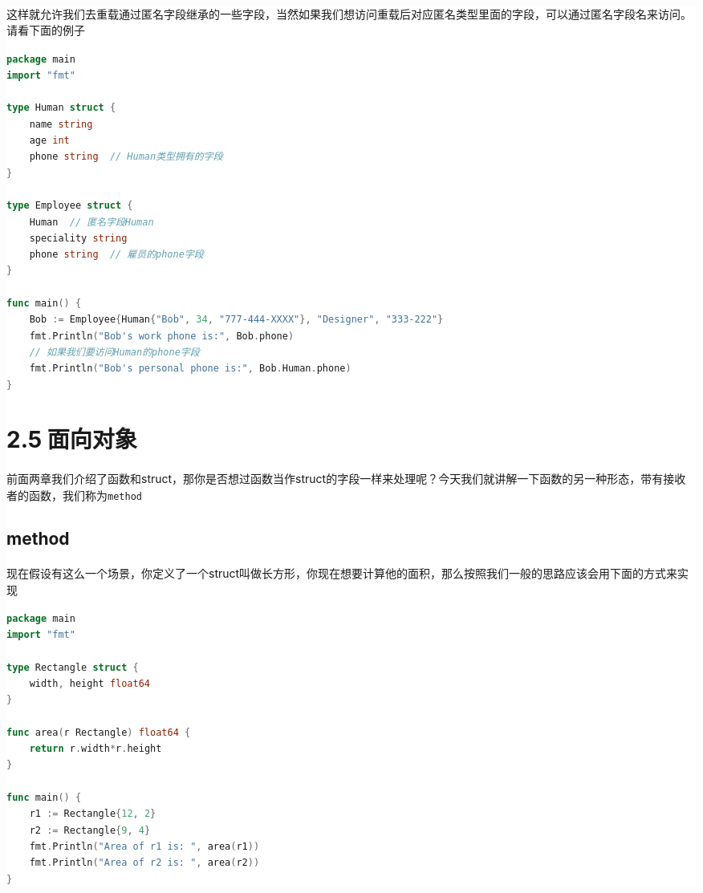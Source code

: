 这样就允许我们去重载通过匿名字段继承的一些字段，当然如果我们想访问重载后对应匿名类型里面的字段，可以通过匿名字段名来访问。请看下面的例子

```go
package main
import "fmt"

type Human struct {
    name string
    age int
    phone string  // Human类型拥有的字段
}

type Employee struct {
    Human  // 匿名字段Human
    speciality string
    phone string  // 雇员的phone字段
}

func main() {
    Bob := Employee{Human{"Bob", 34, "777-444-XXXX"}, "Designer", "333-222"}
    fmt.Println("Bob's work phone is:", Bob.phone)
    // 如果我们要访问Human的phone字段
    fmt.Println("Bob's personal phone is:", Bob.Human.phone)
}
```

# 2.5 面向对象

前面两章我们介绍了函数和struct，那你是否想过函数当作struct的字段一样来处理呢？今天我们就讲解一下函数的另一种形态，带有接收者的函数，我们称为`method`

## method

现在假设有这么一个场景，你定义了一个struct叫做长方形，你现在想要计算他的面积，那么按照我们一般的思路应该会用下面的方式来实现

```go
package main
import "fmt"

type Rectangle struct {
    width, height float64
}

func area(r Rectangle) float64 {
    return r.width*r.height
}

func main() {
    r1 := Rectangle{12, 2}
    r2 := Rectangle{9, 4}
    fmt.Println("Area of r1 is: ", area(r1))
    fmt.Println("Area of r2 is: ", area(r2))
}
```
